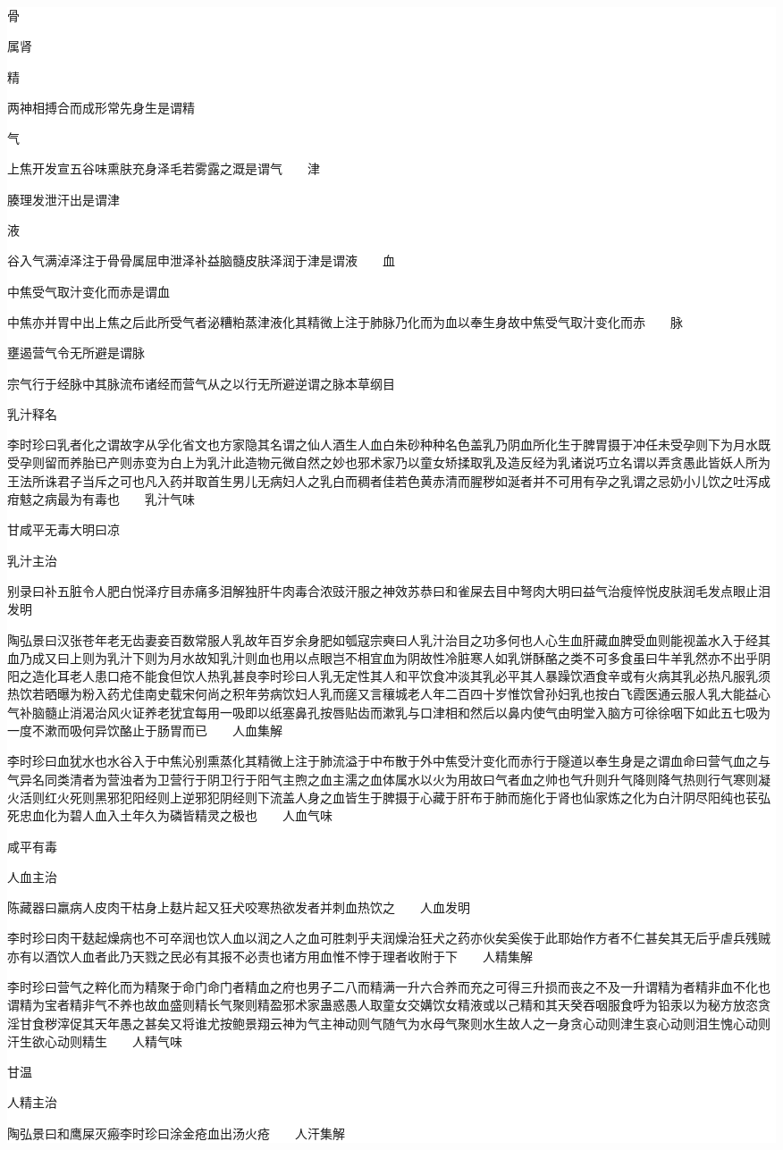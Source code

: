 骨  

属肾  

精  

两神相搏合而成形常先身生是谓精  

气  

上焦开发宣五谷味熏肤充身泽毛若雾露之溉是谓气　　津  

腠理发泄汗出是谓津  

液  

谷入气满淖泽注于骨骨属屈申泄泽补益脑髓皮肤泽润于津是谓液　　血  

中焦受气取汁变化而赤是谓血  

中焦亦并胃中出上焦之后此所受气者泌糟粕蒸津液化其精微上注于肺脉乃化而为血以奉生身故中焦受气取汁变化而赤　　脉  

壅遏营气令无所避是谓脉  

宗气行于经脉中其脉流布诸经而营气从之以行无所避逆谓之脉本草纲目  

乳汁释名  

李时珍曰乳者化之谓故字从孚化省文也方家隐其名谓之仙人酒生人血白朱砂种种名色盖乳乃阴血所化生于脾胃摄于冲任未受孕则下为月水既受孕则留而养胎已产则赤变为白上为乳汁此造物元微自然之妙也邪术家乃以童女矫揉取乳及造反经为乳诸说巧立名谓以弄贪愚此皆妖人所为王法所诛君子当斥之可也凡入药并取首生男儿无病妇人之乳白而稠者佳若色黄赤清而腥秽如涎者并不可用有孕之乳谓之忌奶小儿饮之吐泻成疳鬾之病最为有毒也　　乳汁气味  

甘咸平无毒大明曰凉  

乳汁主治  

别录曰补五脏令人肥白悦泽疗目赤痛多泪解独肝牛肉毒合浓豉汗服之神效苏恭曰和雀屎去目中弩肉大明曰益气治瘦悴悦皮肤润毛发点眼止泪　　发明  

陶弘景曰汉张苍年老无齿妻妾百数常服人乳故年百岁余身肥如瓠寇宗奭曰人乳汁治目之功多何也人心生血肝藏血脾受血则能视盖水入于经其血乃成又曰上则为乳汁下则为月水故知乳汁则血也用以点眼岂不相宜血为阴故性冷脏寒人如乳饼酥酪之类不可多食虽曰牛羊乳然亦不出乎阴阳之造化耳老人患口疮不能食但饮人热乳甚良李时珍曰人乳无定性其人和平饮食冲淡其乳必平其人暴躁饮酒食辛或有火病其乳必热凡服乳须热饮若晒曝为粉入药尤佳南史载宋何尚之积年劳病饮妇人乳而瘥又言穰城老人年二百四十岁惟饮曾孙妇乳也按白飞霞医通云服人乳大能益心气补脑髓止消渴治风火证养老犹宜每用一吸即以纸塞鼻孔按唇贴齿而漱乳与口津相和然后以鼻内使气由明堂入脑方可徐徐咽下如此五七吸为一度不漱而吸何异饮酪止于肠胃而已　　人血集解  

李时珍曰血犹水也水谷入于中焦沁别熏蒸化其精微上注于肺流溢于中布散于外中焦受汁变化而赤行于隧道以奉生身是之谓血命曰营气血之与气异名同类清者为营浊者为卫营行于阴卫行于阳气主煦之血主濡之血体属水以火为用故曰气者血之帅也气升则升气降则降气热则行气寒则凝火活则红火死则黑邪犯阳经则上逆邪犯阴经则下流盖人身之血皆生于脾摄于心藏于肝布于肺而施化于肾也仙家炼之化为白汁阴尽阳纯也苌弘死忠血化为碧人血入土年久为磷皆精灵之极也　　人血气味  

咸平有毒  

人血主治  

陈藏器曰羸病人皮肉干枯身上麸片起又狂犬咬寒热欲发者并刺血热饮之　　人血发明  

李时珍曰肉干麸起燥病也不可卒润也饮人血以润之人之血可胜刺乎夫润燥治狂犬之药亦伙矣奚俟于此耶始作方者不仁甚矣其无后乎虐兵残贼亦有以酒饮人血者此乃天戮之民必有其报不必责也诸方用血惟不悖于理者收附于下　　人精集解  

李时珍曰营气之粹化而为精聚于命门命门者精血之府也男子二八而精满一升六合养而充之可得三升损而丧之不及一升谓精为者精非血不化也谓精为宝者精非气不养也故血盛则精长气聚则精盈邪术家蛊惑愚人取童女交媾饮女精液或以己精和其天癸吞咽服食呼为铅汞以为秘方放恣贪淫甘食秽滓促其天年愚之甚矣又将谁尤按鲍景翔云神为气主神动则气随气为水母气聚则水生故人之一身贪心动则津生哀心动则泪生愧心动则汗生欲心动则精生　　人精气味  

甘温  

人精主治  

陶弘景曰和鹰屎灭瘢李时珍曰涂金疮血出汤火疮　　人汗集解  

